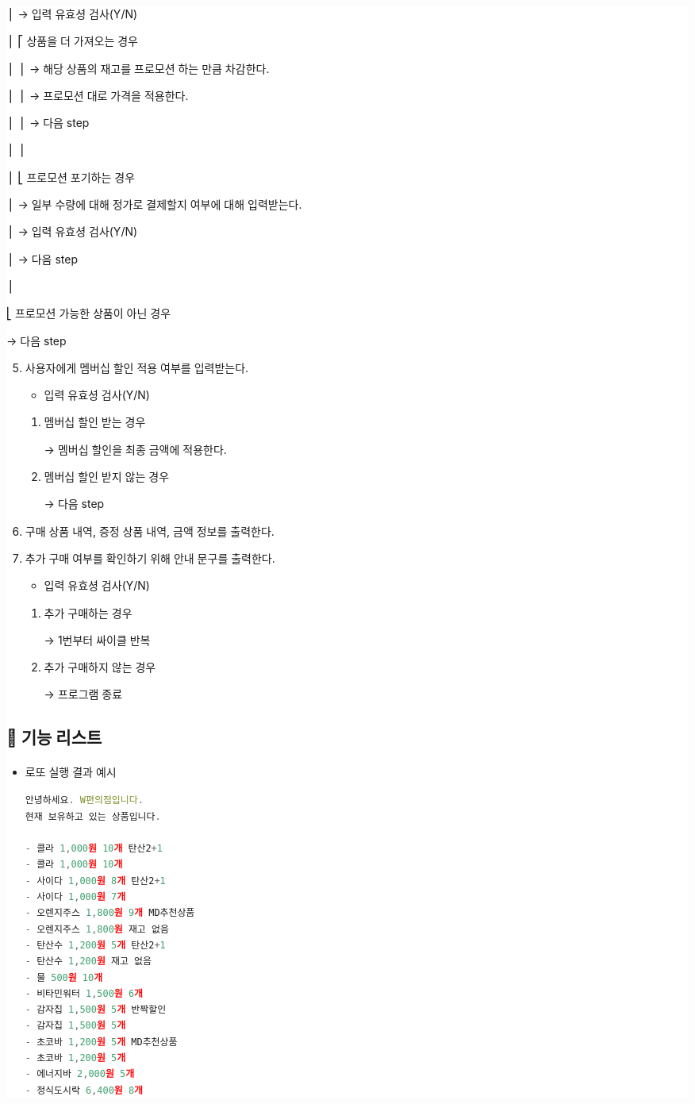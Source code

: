    ⎪ → 입력 유효셩 검사(Y/N)

   ⎪ ⎡ 상품을 더 가져오는 경우

   ⎪ ⎪ → 해당 상품의 재고를 프로모션 하는 만큼 차감한다.

   ⎪ ⎪ → 프로모션 대로 가격을 적용한다.

   ⎪ ⎪ → 다음 step

   ⎪ ⎪

   ⎪ ⎣ 프로모션 포기하는 경우

   ⎪ → 일부 수량에 대해 정가로 결제할지 여부에 대해 입력받는다.

   ⎪ → 입력 유효셩 검사(Y/N)

   ⎪ → 다음 step

   ⎪

   ⎣ 프로모션 가능한 상품이 아닌 경우

   → 다음 step

5. 사용자에게 멤버십 할인 적용 여부를 입력받는다.

   - 입력 유효셩 검사(Y/N)

   1. 멤버십 할인 받는 경우

      → 멤버십 할인을 최종 금액에 적용한다.

   2. 멤버십 할인 받지 않는 경우

      → 다음 step

6. 구매 상품 내역, 증정 상품 내역, 금액 정보를 출력한다.
7. 추가 구매 여부를 확인하기 위해 안내 문구를 출력한다.

   - 입력 유효셩 검사(Y/N)

   1. 추가 구매하는 경우

      → 1번부터 싸이클 반복

   2. 추가 구매하지 않는 경우

      → 프로그램 종료

## 🚀 기능 리스트

- 로또 실행 결과 예시

  ```jsx
  안녕하세요. W편의점입니다.
  현재 보유하고 있는 상품입니다.

  - 콜라 1,000원 10개 탄산2+1
  - 콜라 1,000원 10개
  - 사이다 1,000원 8개 탄산2+1
  - 사이다 1,000원 7개
  - 오렌지주스 1,800원 9개 MD추천상품
  - 오렌지주스 1,800원 재고 없음
  - 탄산수 1,200원 5개 탄산2+1
  - 탄산수 1,200원 재고 없음
  - 물 500원 10개
  - 비타민워터 1,500원 6개
  - 감자칩 1,500원 5개 반짝할인
  - 감자칩 1,500원 5개
  - 초코바 1,200원 5개 MD추천상품
  - 초코바 1,200원 5개
  - 에너지바 2,000원 5개
  - 정식도시락 6,400원 8개
  ```
